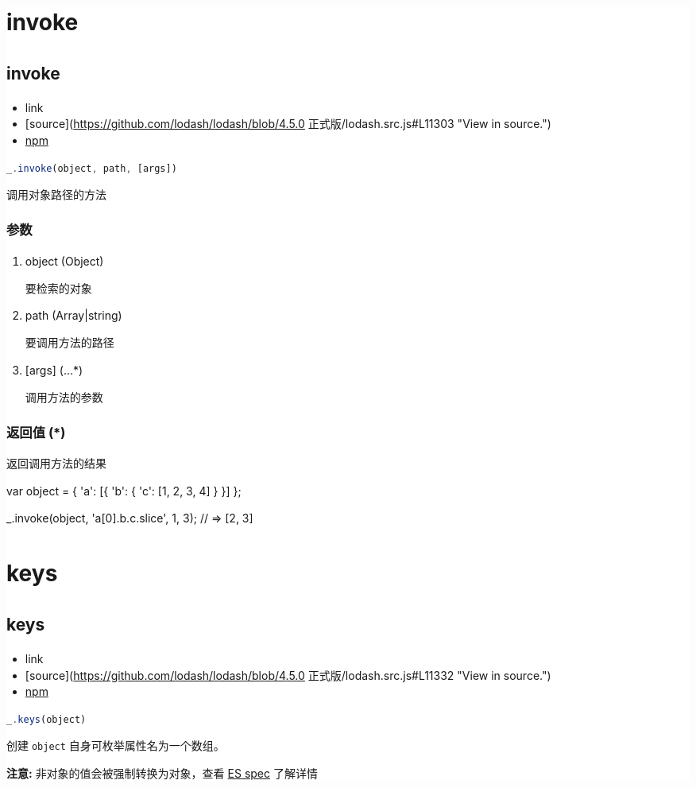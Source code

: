 # invoke

## invoke

*   link
*   [source](https://github.com/lodash/lodash/blob/4.5.0 正式版/lodash.src.js#L11303 "View in source.")
*   [npm](https://www.npmjs.com/package/lodash.invoke "See the npm package.")

```js
_.invoke(object, path, [args]) 
```

调用对象路径的方法

### 参数

1.  object (Object)

    要检索的对象

2.  path (Array|string)

    要调用方法的路径

3.  [args] (...*)

    调用方法的参数

### 返回值 (*)

返回调用方法的结果

var object = { 'a': [{ 'b': { 'c': [1, 2, 3, 4] } }] };

_.invoke(object, 'a[0].b.c.slice', 1, 3); // => [2, 3]

# keys

## keys

*   link
*   [source](https://github.com/lodash/lodash/blob/4.5.0 正式版/lodash.src.js#L11332 "View in source.")
*   [npm](https://www.npmjs.com/package/lodash.keys "See the npm package.")

```js
_.keys(object) 
```

创建 `object` 自身可枚举属性名为一个数组。

**注意:** 非对象的值会被强制转换为对象，查看 [ES spec](http://ecma-international.org/ecma-262/6.0/#sec-object.keys) 了解详情
